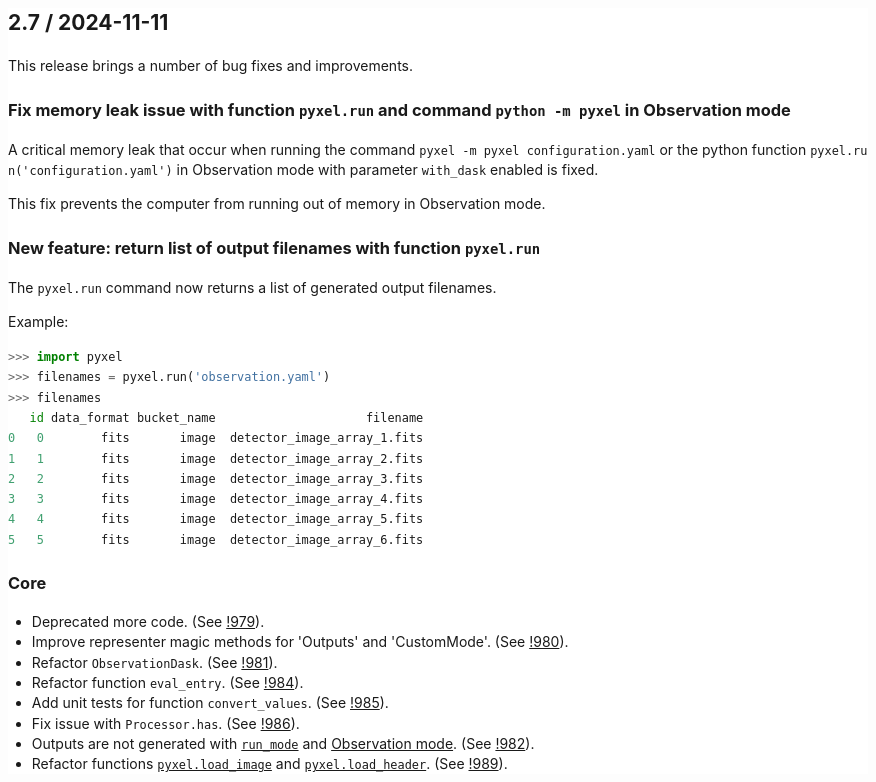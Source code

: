 
## 2.7 / 2024-11-11

This release brings a number of bug fixes and improvements.

### Fix memory leak issue with function `pyxel.run` and command `python -m pyxel` in Observation mode

A critical memory leak that occur when running the command `pyxel -m pyxel configuration.yaml` or 
the python function `pyxel.run('configuration.yaml')` in Observation mode with parameter `with_dask` enabled is fixed.

This fix prevents the computer from running out of memory in Observation mode.

### New feature: return list of output filenames with function `pyxel.run`

The `pyxel.run` command now returns a list of generated output filenames.

Example:
```python
>>> import pyxel
>>> filenames = pyxel.run('observation.yaml')
>>> filenames
   id data_format bucket_name                     filename
0   0        fits       image  detector_image_array_1.fits
1   1        fits       image  detector_image_array_2.fits
2   2        fits       image  detector_image_array_3.fits
3   3        fits       image  detector_image_array_4.fits
4   4        fits       image  detector_image_array_5.fits
5   5        fits       image  detector_image_array_6.fits
```


### Core
* Deprecated more code.
  (See [!979](https://gitlab.com/esa/pyxel/-/merge_requests/979)).
* Improve representer magic methods for 'Outputs' and 'CustomMode'.
  (See [!980](https://gitlab.com/esa/pyxel/-/merge_requests/980)).
* Refactor `ObservationDask`.
  (See [!981](https://gitlab.com/esa/pyxel/-/merge_requests/981)).
* Refactor function `eval_entry`.
  (See [!984](https://gitlab.com/esa/pyxel/-/merge_requests/984)).
* Add unit tests for function `convert_values`.
  (See [!985](https://gitlab.com/esa/pyxel/-/merge_requests/985)).
* Fix issue with `Processor.has`.
  (See [!986](https://gitlab.com/esa/pyxel/-/merge_requests/986)).
* Outputs are not generated with [`run_mode`](https://esa.gitlab.io/pyxel/doc/stable/references/api/run.html#pyxel.run_mode)
  and [Observation mode](https://esa.gitlab.io/pyxel/doc/stable/background/running_modes/observation_mode.html).
  (See [!982](https://gitlab.com/esa/pyxel/-/merge_requests/982)).
* Refactor functions [`pyxel.load_image`](https://esa.gitlab.io/pyxel/doc/stable/references/api/inputs.html#pyxel.load_image)
  and [`pyxel.load_header`](https://esa.gitlab.io/pyxel/doc/stable/references/api/inputs.html#pyxel.load_header).
  (See [!989](https://gitlab.com/esa/pyxel/-/merge_requests/989)).

